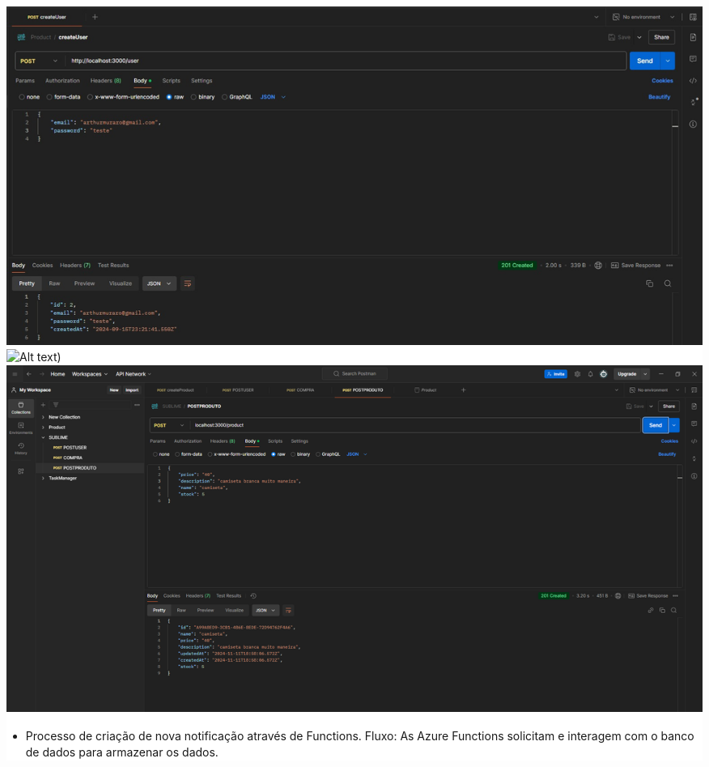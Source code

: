 ![Alt text](image-2.jpeg)
![Alt text](evidencia%20post%20de%20pedido%20\(compra.png))
![Alt text](evidencia%20post%20de%20produto.png)


- Processo de criação de nova notificação através de Functions.
Fluxo: As Azure Functions solicitam e interagem com o banco de dados para armazenar os dados.